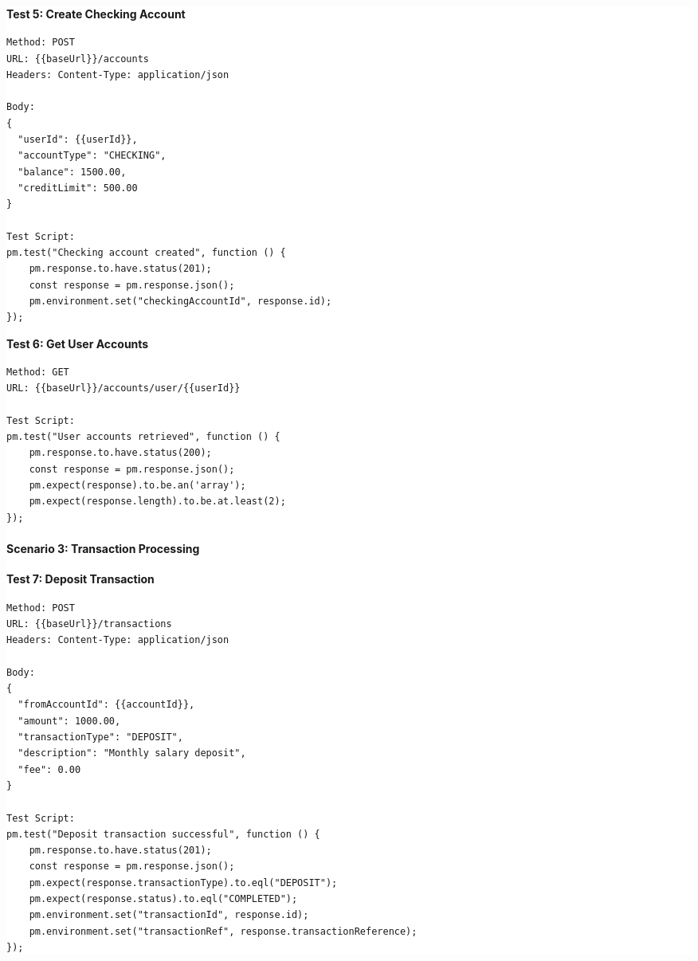 **Test 5: Create Checking Account**
```
Method: POST
URL: {{baseUrl}}/accounts
Headers: Content-Type: application/json

Body:
{
  "userId": {{userId}},
  "accountType": "CHECKING",
  "balance": 1500.00,
  "creditLimit": 500.00
}

Test Script:
pm.test("Checking account created", function () {
    pm.response.to.have.status(201);
    const response = pm.response.json();
    pm.environment.set("checkingAccountId", response.id);
});
```

**Test 6: Get User Accounts**
```
Method: GET
URL: {{baseUrl}}/accounts/user/{{userId}}

Test Script:
pm.test("User accounts retrieved", function () {
    pm.response.to.have.status(200);
    const response = pm.response.json();
    pm.expect(response).to.be.an('array');
    pm.expect(response.length).to.be.at.least(2);
});
```

#### Scenario 3: Transaction Processing

**Test 7: Deposit Transaction**
```
Method: POST
URL: {{baseUrl}}/transactions
Headers: Content-Type: application/json

Body:
{
  "fromAccountId": {{accountId}},
  "amount": 1000.00,
  "transactionType": "DEPOSIT",
  "description": "Monthly salary deposit",
  "fee": 0.00
}

Test Script:
pm.test("Deposit transaction successful", function () {
    pm.response.to.have.status(201);
    const response = pm.response.json();
    pm.expect(response.transactionType).to.eql("DEPOSIT");
    pm.expect(response.status).to.eql("COMPLETED");
    pm.environment.set("transactionId", response.id);
    pm.environment.set("transactionRef", response.transactionReference);
});
```
